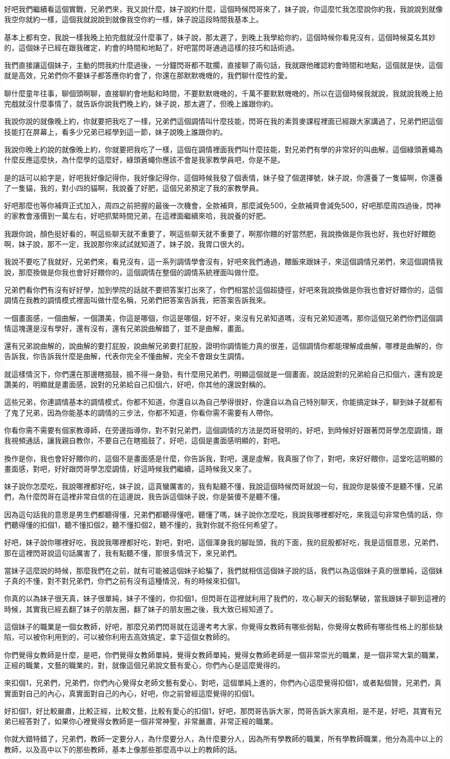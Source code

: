 好吧我們繼續看這個實戰，兄弟們來，我又說什麼，妹子說約什麼，這個時候閃哥來了，妹子說，你這麼忙我怎麼說你約我，我說說到就像我空你就約一樣，這個我就說說到就像我空你約一樣，妹子說這段時間我基本上。

基本上都有空，我說一樣我晚上拍完戲就沒什麼事了，妹子說，那太遲了，到晚上我學給你約，這個時候你看見沒有，這個時候莫名其妙的，這個妹子已經在跟我確定，約會的時間和地點了，好吧當閃哥通過這樣的技巧和話術過。

我們直接讓這個妹子，主動的問我約什麼過後，一分鐘閃哥都不耽擱，直接聊了兩句話，我就跟他確認約會時間和地點，這個就是快，這個就是高效，兄弟們你不要妹子都答應你約會了，你還在那默默嘰嘰的，我們聊什麼性的愛。

聊什麼童年往事，聊個頭啊聊，直接聊約會地點和時間，不要默默嘰嘰的，千萬不要默默嘰嘰的，所以在這個時候我就說，我就說我晚上拍完戲就沒什麼事情了，就告訴你說我們晚上約，妹子說，那太遲了，但晚上誰跟你約。

我說你說的就像晚上約，你就要把我吃了一樣，兄弟們這個調情叫什麼技能，閃哥在我的素質麥課程裡面已經跟大家講過了，兄弟們把這個技能打在屏幕上，看多少兄弟已經學到這一節，妹子說晚上誰跟你約。

我說你晚上約說的就像晚上約，你就要把我吃了一樣，這個在調情裡面我們叫什麼技能，對兄弟們有學的非常好的叫曲解，這個綠頭蒼蠅為什麼反應這麼快，為什麼學的這麼好，綠頭蒼蠅你應該不會是我家教學員吧，你是不是。

是的話可以給字是，好吧我好像記得你，我好像記得你，這個時候我發了個表情，妹子發了個選擇號，妹子說，你還養了一隻貓啊，你還養了一隻貓，我的，對小四的貓啊，我說養了好肥，這個兄弟預定了我的家教學員。

好吧那麼也等你補齊正式加入，周四之前把握的最後一次機會，全款補齊，那麼減免500，全款補齊會減免500，好吧那麼周四過後，閃神的家教會漲價到一萬左右，好吧抓緊時間兄弟，在這裡面繼續來哈，我說養的好肥。

我跟你說，顏色挺好看的，啊這些聊天就不重要了，啊這些聊天就不重要了，啊那你餵的好當然肥，我說換做是你我也好，我也好好餵飽啊，妹子說，那不一定，我說那你來試試就知道了，妹子說，我胃口很大的。

我說不要吃了我就好，兄弟們來，看見沒有，這一系列調情學會沒有，好吧來我們通過，餵飯來跟妹子，來這個調情兄弟們，來這個調情我說，那麼換做是你我也會好好餵你的，這個調情在整個的調情系統裡面叫做什麼。

兄弟們看你們有沒有好好學，加到學院的話就不要把答案打出來了，你們相當於這個超捷徑，好吧來我說換做是你我也會好好餵你的，這個調情在我教的調情模式裡面叫做什麼名稱，兄弟們把答案告訴我，把答案告訴我來。

一個畫面感，一個曲解，一個讚美，你這是哪個，你這是哪個，好不好，來沒有兄弟知道嗎，沒有兄弟知道嗎，那你這個兄弟們你們這個調情這塊還是沒有學好，還有沒有，還有兄弟說曲解錯了，並不是曲解，畫面。

還有兄弟說曲解的，說曲解的要打屁股，說曲解兄弟要打屁股，證明你調情能力真的很差，這個調情你都能理解成曲解，哪裡是曲解的，你告訴我，你告訴我什麼是曲解，代表你完全不懂曲解，完全不會跟女生調情。

就這樣情況下，你們還在那邊瞎搗鼓，搗不得一身勁，有什麼用兄弟們，明顯這個就是一個畫面，說話說對的兄弟給自己扣個六，還有說是讚美的，明顯就是畫面感，說對的兄弟給自己扣個六，好吧，你其他的還說對稱的。

這些兄弟，你連調情基本的調情模式，你都不知道，你還自以為自己學得很好，你還自以為自己特別聊天，你能搞定妹子，聊到妹子就都有了鬼了兄弟，因為你能基本的調情的三步法，你都不知道，你看你需不需要有人帶你。

你看你需不需要有個家教導師，在旁邊指導你，對不對兄弟們，這個調情的方法是閃哥發明的，好吧，到時候好好跟著閃哥學怎麼調情，跟我視頻通話，讓我親自教你，不要自己在瞎搗鼓了，好吧，這個是畫面感明顯的，對吧。

換作是你，我也會好好餵你的，這個不是畫面感是什麼，你告訴我，對吧，還是虛解，我真服了你了，對吧，來好好餵你，這堂吃這明顯的畫面感，對吧，好好跟閃哥學怎麼調情，好這時候我們繼續，這時候我又來了。

妹子說你怎麼吃，我說哪裡都好吃，妹子說，這真蠻厲害的，我有點聽不懂，我說這個時候閃哥就說一句，我說你是裝傻不是聽不懂，兄弟們，為什麼閃哥在這裡非常自信的在這邊說，我告訴這個妹子說，你是裝傻不是聽不懂。

因為這句話我的意思是男生們都聽得懂，兄弟們都聽得懂吧，聽懂了嗎，妹子說你怎麼吃，我說我哪裡都好吃，來我這句非常色情的話，你們聽得懂的扣個1，聽不懂扣個2，聽不懂扣個2，聽不懂的，我對你就不抱任何希望了。

好吧，妹子說你哪裡好吃，我說我哪裡都好吃，對吧，對吧，這個渾身我的腳趾頭，我的下面，我的屁股都好吃，我是這個意思，兄弟們，那在這裡閃哥說這句話厲害了，我有點聽不懂，那很多情況下，來兄弟們。

當妹子這麼說的時候，那麼我們在之前，就有可能被這個妹子給騙了，我們就相信這個妹子說的話，我們以為這個妹子真的很單純，這個妹子真的不懂，對不對兄弟們，你們之前有沒有這種情況，有的時候來扣個1。

你真的以為妹子很天真，妹子很單純，妹子不懂的，你扣個1，但閃哥在這裡就利用了我們的，攻心聊天的弱點擊破，當我跟妹子聊到這裡的時候，其實我已經去翻了妹子的朋友圈，翻了妹子的朋友圈之後，我大致已經知道了。

這個妹子的職業是一個女教師，好吧，那麼兄弟們閃哥就在這邊考考大家，你覺得女教師有哪些弱點，你覺得女教師有哪些性格上的那些缺陷，可以被你利用到的，可以被你利用去高效搞定，拿下這個女教師的。

你們覺得女教師是什麼，是吧，你們覺得女教師單純，覺得女教師單純，覺得女教師老師是一個非常崇光的職業，是一個非常大氣的職業，正經的職業，文藝的職業的，對，就像這個兄弟說文藝有愛心，你們內心是這麼覺得的。

來扣個1，兄弟們，兄弟們，你們內心覺得女老師文藝有愛心，對吧，這個單純上進的，你們內心這麼覺得扣個1，或者點個贊，兄弟們，真實面對自己的內心，真實面對自己的內心，好吧，你之前曾經這麼覺得的扣個1。

好扣個1，好比較嚴肅，比較正經，比較文藝，比較有愛心的扣個1，好吧，那閃哥告訴大家，閃哥告訴大家真相，是不是，好吧，其實有兄弟已經答對了，如果你心裡覺得女教師是一個非常神聖，非常嚴肅，非常正經的職業。

你就大錯特錯了，兄弟們，教師一定要分人，為什麼要分人，為什麼要分人，因為所有學教師的職業，所有學教師職業，他分為高中以上的教師，以及高中以下的那些教師，基本上像那些那麼高中以上的教師的話。
